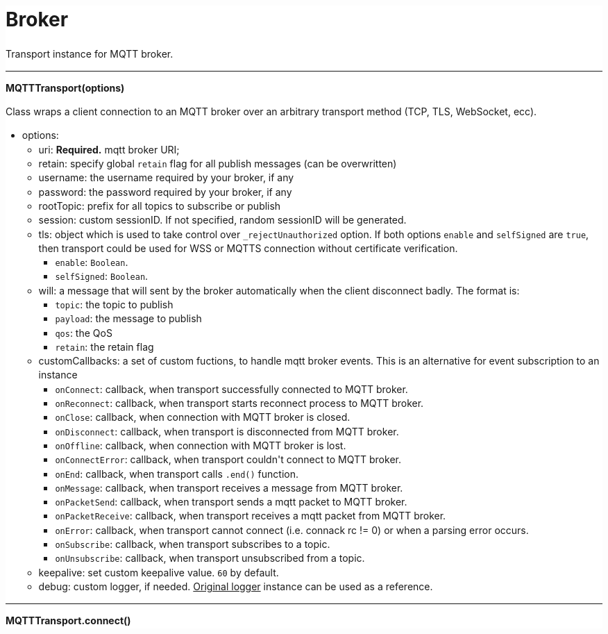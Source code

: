 # Broker

Transport instance for MQTT broker.

***

**MQTTTransport(options)**

Class wraps a client connection to an MQTT broker over an arbitrary transport method (TCP, TLS, WebSocket, ecc).

- options:
    - uri: **Required.** mqtt broker URI;
    - retain: specify global `retain` flag for all publish messages (can be overwritten)
    - username: the username required by your broker, if any
    - password: the password required by your broker, if any
    - rootTopic: prefix for all topics to subscribe or publish
    - session: custom sessionID. If not specified, random sessionID will be generated.
    - tls: object which is used to take control over `_rejectUnauthorized` option. If both options `enable` and `selfSigned` are `true`, then transport could be used for WSS or MQTTS connection without certificate verification.
        - `enable`: `Boolean`.
        - `selfSigned`: `Boolean`.
    - will: a message that will sent by the broker automatically when the client disconnect badly. The format is:
        - `topic`: the topic to publish
        - `payload`: the message to publish
        - `qos`: the QoS
        - `retain`: the retain flag
    - customCallbacks: a set of custom fuctions, to handle mqtt broker events. This is an alternative for event subscription to an instance
        - `onConnect`: callback, when transport successfully connected to MQTT broker.
        - `onReconnect`: callback, when transport starts reconnect process to MQTT broker.
        - `onClose`: callback, when connection with MQTT broker is closed.
        - `onDisconnect`: callback, when transport is disconnected from MQTT broker.
        - `onOffline`: callback, when connection with MQTT broker is lost.
        - `onConnectError`: callback, when transport couldn't connect to MQTT broker.
        - `onEnd`: callback, when transport calls `.end()` function.
        - `onMessage`: callback, when transport receives a message from MQTT broker.
        - `onPacketSend`: callback, when transport sends a mqtt packet to MQTT broker.
        - `onPacketReceive`: callback, when transport receives a mqtt packet from MQTT broker.
        - `onError`: callback, when transport cannot connect (i.e. connack rc != 0) or when a parsing error occurs.
        - `onSubscribe`: callback, when transport subscribes to a topic.
        - `onUnsubscribe`: callback, when transport unsubscribed from a topic.
    - keepalive: set custom keepalive value. `60` by default.
    - debug: custom logger, if needed. [Original logger](./../utils/README.md) instance can be used as a reference.
***

**MQTTTransport.connect()**
